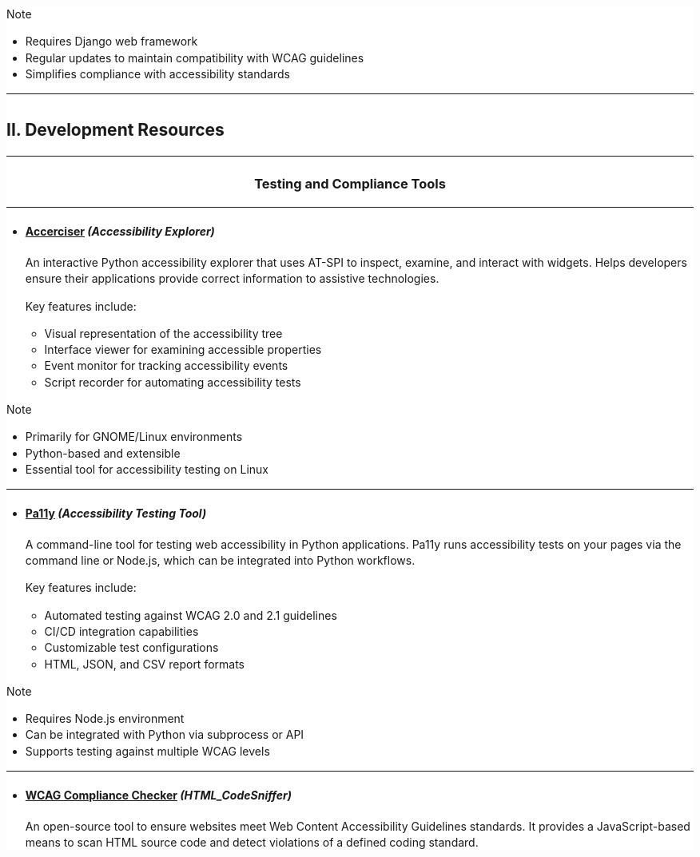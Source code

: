 > [!NOTE]
> * Requires Django web framework
> * Regular updates to maintain compatibility with WCAG guidelines
> * Simplifies compliance with accessibility standards

---

## II. Development Resources

---

### <p align='center'>Testing and Compliance Tools</p>

---

- #### **[Accerciser](https://gitlab.gnome.org/GNOME/accerciser) *(Accessibility Explorer)***
  An interactive Python accessibility explorer that uses AT-SPI to inspect, examine, and interact with widgets.
  Helps developers ensure their applications provide correct information to assistive technologies.
  
  Key features include:
  - Visual representation of the accessibility tree
  - Interface viewer for examining accessible properties
  - Event monitor for tracking accessibility events
  - Script recorder for automating accessibility tests

> [!NOTE]
> * Primarily for GNOME/Linux environments
> * Python-based and extensible
> * Essential tool for accessibility testing on Linux

---

- #### **[Pa11y](https://pa11y.org/) *(Accessibility Testing Tool)***
  A command-line tool for testing web accessibility in Python applications. Pa11y runs accessibility tests on your pages via the command line or Node.js, which can be integrated into Python workflows.
  
  Key features include:
  - Automated testing against WCAG 2.0 and 2.1 guidelines
  - CI/CD integration capabilities
  - Customizable test configurations
  - HTML, JSON, and CSV report formats

> [!NOTE]
> * Requires Node.js environment
> * Can be integrated with Python via subprocess or API
> * Supports testing against multiple WCAG levels

---

- #### **[WCAG Compliance Checker](https://github.com/squizlabs/HTML_CodeSniffer) *(HTML_CodeSniffer)***
  An open-source tool to ensure websites meet Web Content Accessibility Guidelines standards. It provides a JavaScript-based means to scan HTML source code and detect violations of a defined coding standard.
  